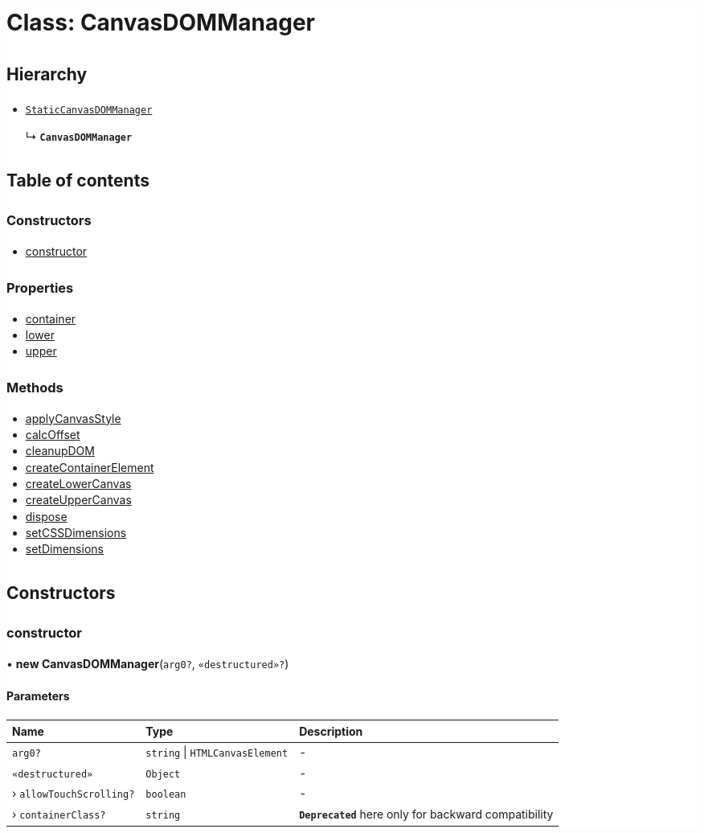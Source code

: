 # Class: CanvasDOMManager

## Hierarchy

- [`StaticCanvasDOMManager`](/apidocs/classes/StaticCanvasDOMManager.md)

  ↳ **`CanvasDOMManager`**

## Table of contents

### Constructors

- [constructor](/apidocs/classes/CanvasDOMManager.md#constructor)

### Properties

- [container](/apidocs/classes/CanvasDOMManager.md#container)
- [lower](/apidocs/classes/CanvasDOMManager.md#lower)
- [upper](/apidocs/classes/CanvasDOMManager.md#upper)

### Methods

- [applyCanvasStyle](/apidocs/classes/CanvasDOMManager.md#applycanvasstyle)
- [calcOffset](/apidocs/classes/CanvasDOMManager.md#calcoffset)
- [cleanupDOM](/apidocs/classes/CanvasDOMManager.md#cleanupdom)
- [createContainerElement](/apidocs/classes/CanvasDOMManager.md#createcontainerelement)
- [createLowerCanvas](/apidocs/classes/CanvasDOMManager.md#createlowercanvas)
- [createUpperCanvas](/apidocs/classes/CanvasDOMManager.md#createuppercanvas)
- [dispose](/apidocs/classes/CanvasDOMManager.md#dispose)
- [setCSSDimensions](/apidocs/classes/CanvasDOMManager.md#setcssdimensions)
- [setDimensions](/apidocs/classes/CanvasDOMManager.md#setdimensions)

## Constructors

### constructor

• **new CanvasDOMManager**(`arg0?`, `«destructured»?`)

#### Parameters

| Name | Type | Description |
| :------ | :------ | :------ |
| `arg0?` | `string` \| `HTMLCanvasElement` | - |
| `«destructured»` | `Object` | - |
| › `allowTouchScrolling?` | `boolean` | - |
| › `containerClass?` | `string` | **`Deprecated`** here only for backward compatibility |
